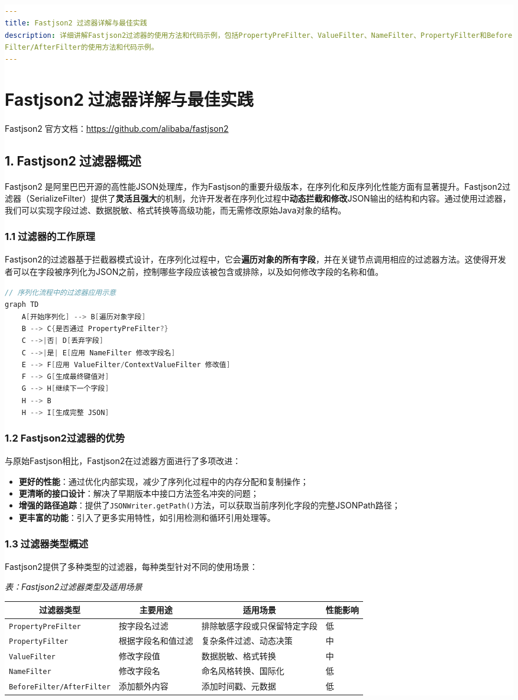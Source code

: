 ```yaml
---
title: Fastjson2 过滤器详解与最佳实践
description: 详细讲解Fastjson2过滤器的使用方法和代码示例，包括PropertyPreFilter、ValueFilter、NameFilter、PropertyFilter和BeforeFilter/AfterFilter的使用方法和代码示例。
---
```


# Fastjson2 过滤器详解与最佳实践

Fastjson2 官方文档：<https://github.com/alibaba/fastjson2>

## 1. Fastjson2 过滤器概述

Fastjson2 是阿里巴巴开源的高性能JSON处理库，作为Fastjson的重要升级版本，在序列化和反序列化性能方面有显著提升。Fastjson2过滤器（SerializeFilter）提供了**灵活且强大**的机制，允许开发者在序列化过程中**动态拦截和修改**JSON输出的结构和内容。通过使用过滤器，我们可以实现字段过滤、数据脱敏、格式转换等高级功能，而无需修改原始Java对象的结构。

### 1.1 过滤器的工作原理

Fastjson2的过滤器基于拦截器模式设计，在序列化过程中，它会**遍历对象的所有字段**，并在关键节点调用相应的过滤器方法。这使得开发者可以在字段被序列化为JSON之前，控制哪些字段应该被包含或排除，以及如何修改字段的名称和值。

```java
// 序列化流程中的过滤器应用示意
graph TD
    A[开始序列化] --> B[遍历对象字段]
    B --> C{是否通过 PropertyPreFilter?}
    C -->|否| D[丢弃字段]
    C -->|是| E[应用 NameFilter 修改字段名]
    E --> F[应用 ValueFilter/ContextValueFilter 修改值]
    F --> G[生成最终键值对]
    G --> H[继续下一个字段]
    H --> B
    H --> I[生成完整 JSON]
```

### 1.2 Fastjson2过滤器的优势

与原始Fastjson相比，Fastjson2在过滤器方面进行了多项改进：

- **更好的性能**：通过优化内部实现，减少了序列化过程中的内存分配和复制操作；
- **更清晰的接口设计**：解决了早期版本中接口方法签名冲突的问题；
- **增强的路径追踪**：提供了`JSONWriter.getPath()`方法，可以获取当前序列化字段的完整JSONPath路径；
- **更丰富的功能**：引入了更多实用特性，如引用检测和循环引用处理等。

### 1.3 过滤器类型概述

Fastjson2提供了多种类型的过滤器，每种类型针对不同的使用场景：

_表：Fastjson2过滤器类型及适用场景_

| **过滤器类型**             | **主要用途**       | **适用场景**                 | **性能影响** |
| -------------------------- | ------------------ | ---------------------------- | ------------ |
| `PropertyPreFilter`        | 按字段名过滤       | 排除敏感字段或只保留特定字段 | 低           |
| `PropertyFilter`           | 根据字段名和值过滤 | 复杂条件过滤、动态决策       | 中           |
| `ValueFilter`              | 修改字段值         | 数据脱敏、格式转换           | 中           |
| `NameFilter`               | 修改字段名         | 命名风格转换、国际化         | 低           |
| `BeforeFilter/AfterFilter` | 添加额外内容       | 添加时间戳、元数据           | 低           |
